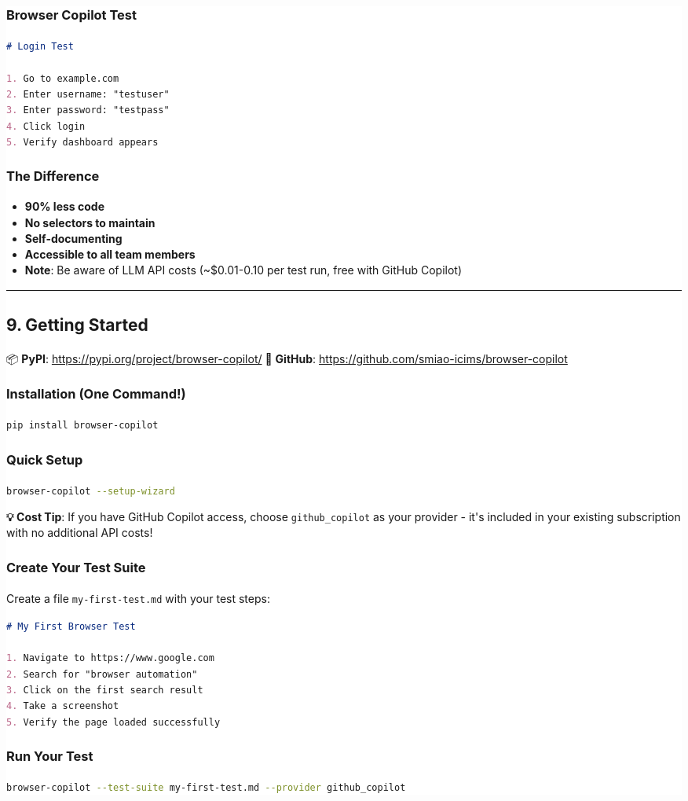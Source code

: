### Browser Copilot Test
```markdown
# Login Test

1. Go to example.com
2. Enter username: "testuser"
3. Enter password: "testpass"
4. Click login
5. Verify dashboard appears
```

### The Difference
- **90% less code**
- **No selectors to maintain**
- **Self-documenting**
- **Accessible to all team members**
- **Note**: Be aware of LLM API costs (~$0.01-0.10 per test run, free with GitHub Copilot)

---

## 9. Getting Started

📦 **PyPI**: https://pypi.org/project/browser-copilot/
📖 **GitHub**: https://github.com/smiao-icims/browser-copilot

### Installation (One Command!)
```bash
pip install browser-copilot
```

### Quick Setup
```bash
browser-copilot --setup-wizard
```

**💡 Cost Tip**: If you have GitHub Copilot access, choose `github_copilot` as your provider - it's included in your existing subscription with no additional API costs!

### Create Your Test Suite
Create a file `my-first-test.md` with your test steps:

```markdown
# My First Browser Test

1. Navigate to https://www.google.com
2. Search for "browser automation"
3. Click on the first search result
4. Take a screenshot
5. Verify the page loaded successfully
```

### Run Your Test
```bash
browser-copilot --test-suite my-first-test.md --provider github_copilot
```
